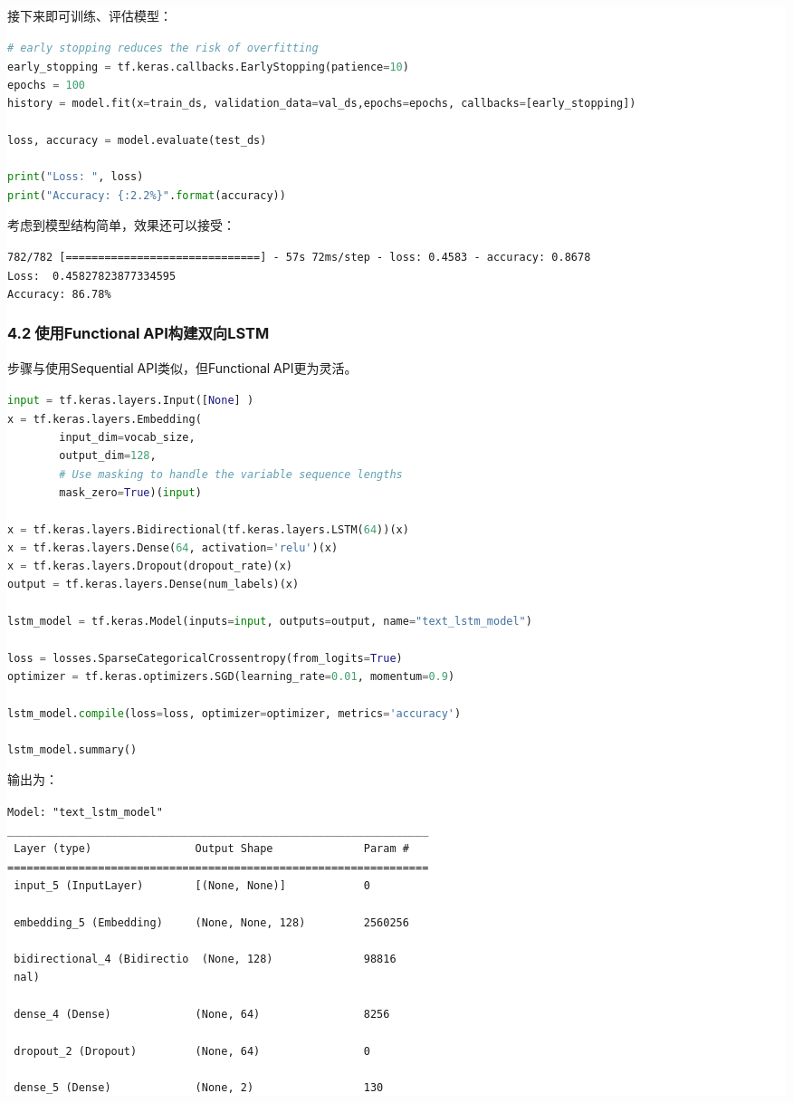 接下来即可训练、评估模型：

```Python
# early stopping reduces the risk of overfitting
early_stopping = tf.keras.callbacks.EarlyStopping(patience=10)
epochs = 100
history = model.fit(x=train_ds, validation_data=val_ds,epochs=epochs, callbacks=[early_stopping])

loss, accuracy = model.evaluate(test_ds)

print("Loss: ", loss)
print("Accuracy: {:2.2%}".format(accuracy))
```

考虑到模型结构简单，效果还可以接受：

```
782/782 [==============================] - 57s 72ms/step - loss: 0.4583 - accuracy: 0.8678
Loss:  0.45827823877334595
Accuracy: 86.78%
```

### 4.2 使用Functional API构建双向LSTM

步骤与使用Sequential API类似，但Functional API更为灵活。

```Python
input = tf.keras.layers.Input([None] )
x = tf.keras.layers.Embedding(
        input_dim=vocab_size,
        output_dim=128,
        # Use masking to handle the variable sequence lengths
        mask_zero=True)(input)

x = tf.keras.layers.Bidirectional(tf.keras.layers.LSTM(64))(x)
x = tf.keras.layers.Dense(64, activation='relu')(x)
x = tf.keras.layers.Dropout(dropout_rate)(x)
output = tf.keras.layers.Dense(num_labels)(x)

lstm_model = tf.keras.Model(inputs=input, outputs=output, name="text_lstm_model")

loss = losses.SparseCategoricalCrossentropy(from_logits=True)
optimizer = tf.keras.optimizers.SGD(learning_rate=0.01, momentum=0.9)

lstm_model.compile(loss=loss, optimizer=optimizer, metrics='accuracy')

lstm_model.summary()
```

输出为：

```
Model: "text_lstm_model"
_________________________________________________________________
 Layer (type)                Output Shape              Param #   
=================================================================
 input_5 (InputLayer)        [(None, None)]            0         

 embedding_5 (Embedding)     (None, None, 128)         2560256   

 bidirectional_4 (Bidirectio  (None, 128)              98816     
 nal)                                                            

 dense_4 (Dense)             (None, 64)                8256      

 dropout_2 (Dropout)         (None, 64)                0         

 dense_5 (Dense)             (None, 2)                 130       
```